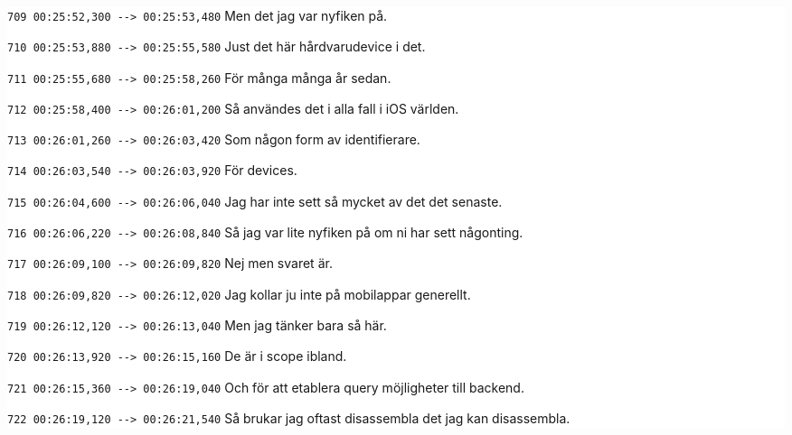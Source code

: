 

`709 00:25:52,300 --> 00:25:53,480`
Men det jag var nyfiken på.



`710 00:25:53,880 --> 00:25:55,580`
Just det här hårdvarudevice i det.



`711 00:25:55,680 --> 00:25:58,260`
För många många år sedan.



`712 00:25:58,400 --> 00:26:01,200`
Så användes det i alla fall i iOS världen.



`713 00:26:01,260 --> 00:26:03,420`
Som någon form av identifierare.



`714 00:26:03,540 --> 00:26:03,920`
För devices.



`715 00:26:04,600 --> 00:26:06,040`
Jag har inte sett så mycket av det det senaste.



`716 00:26:06,220 --> 00:26:08,840`
Så jag var lite nyfiken på om ni har sett någonting.



`717 00:26:09,100 --> 00:26:09,820`
Nej men svaret är.



`718 00:26:09,820 --> 00:26:12,020`
Jag kollar ju inte på mobilappar generellt.



`719 00:26:12,120 --> 00:26:13,040`
Men jag tänker bara så här.



`720 00:26:13,920 --> 00:26:15,160`
De är i scope ibland.



`721 00:26:15,360 --> 00:26:19,040`
Och för att etablera query möjligheter till backend.



`722 00:26:19,120 --> 00:26:21,540`
Så brukar jag oftast disassembla det jag kan disassembla.
